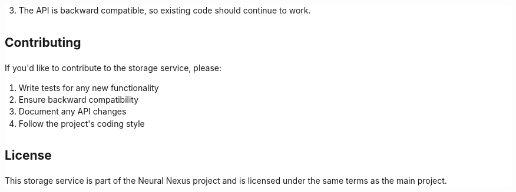 3. The API is backward compatible, so existing code should continue to work.

## Contributing

If you'd like to contribute to the storage service, please:

1. Write tests for any new functionality
2. Ensure backward compatibility
3. Document any API changes
4. Follow the project's coding style

## License

This storage service is part of the Neural Nexus project and is licensed under the same terms as the main project. 